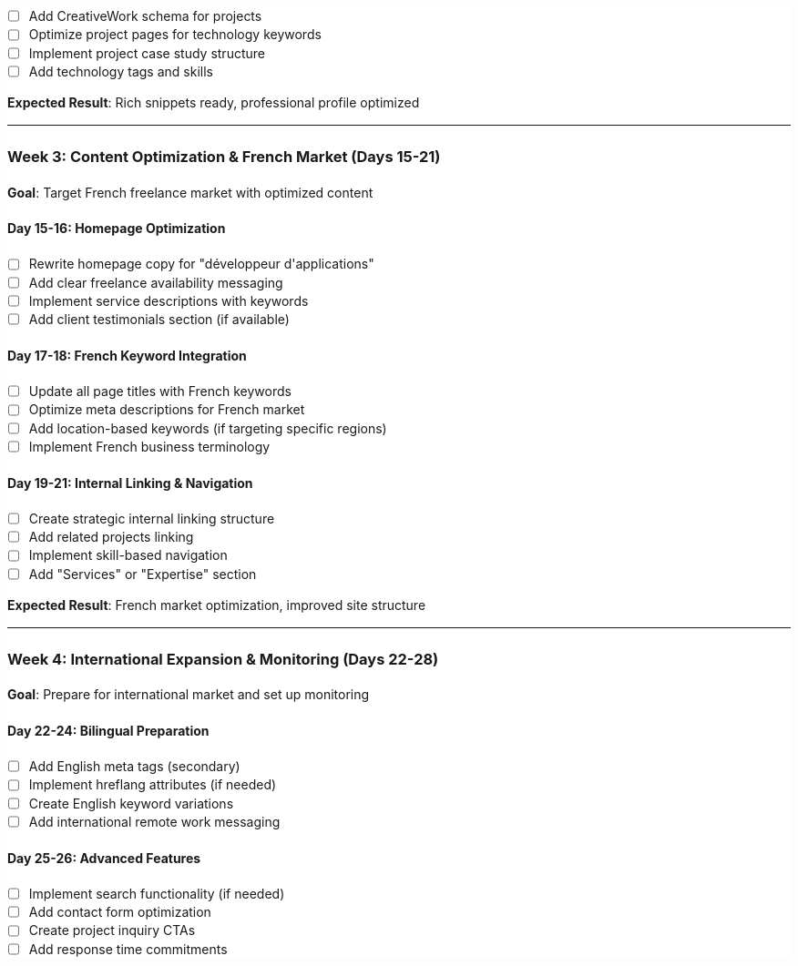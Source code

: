 - [ ] Add CreativeWork schema for projects
- [ ] Optimize project pages for technology keywords
- [ ] Implement project case study structure
- [ ] Add technology tags and skills

**Expected Result**: Rich snippets ready, professional profile optimized

---

### Week 3: Content Optimization & French Market (Days 15-21)

**Goal**: Target French freelance market with optimized content

#### Day 15-16: Homepage Optimization

- [ ] Rewrite homepage copy for "développeur d'applications"
- [ ] Add clear freelance availability messaging
- [ ] Implement service descriptions with keywords
- [ ] Add client testimonials section (if available)

#### Day 17-18: French Keyword Integration

- [ ] Update all page titles with French keywords
- [ ] Optimize meta descriptions for French market
- [ ] Add location-based keywords (if targeting specific regions)
- [ ] Implement French business terminology

#### Day 19-21: Internal Linking & Navigation

- [ ] Create strategic internal linking structure
- [ ] Add related projects linking
- [ ] Implement skill-based navigation
- [ ] Add "Services" or "Expertise" section

**Expected Result**: French market optimization, improved site structure

---

### Week 4: International Expansion & Monitoring (Days 22-28)

**Goal**: Prepare for international market and set up monitoring

#### Day 22-24: Bilingual Preparation

- [ ] Add English meta tags (secondary)
- [ ] Implement hreflang attributes (if needed)
- [ ] Create English keyword variations
- [ ] Add international remote work messaging

#### Day 25-26: Advanced Features

- [ ] Implement search functionality (if needed)
- [ ] Add contact form optimization
- [ ] Create project inquiry CTAs
- [ ] Add response time commitments
